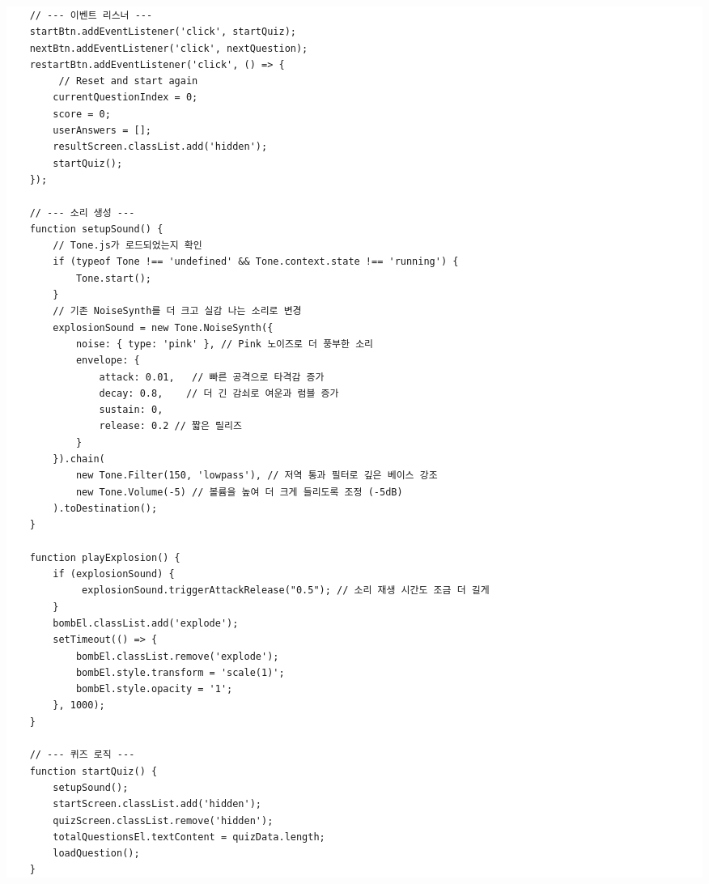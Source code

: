         // --- 이벤트 리스너 ---
        startBtn.addEventListener('click', startQuiz);
        nextBtn.addEventListener('click', nextQuestion);
        restartBtn.addEventListener('click', () => {
             // Reset and start again
            currentQuestionIndex = 0;
            score = 0;
            userAnswers = [];
            resultScreen.classList.add('hidden');
            startQuiz();
        });

        // --- 소리 생성 ---
        function setupSound() {
            // Tone.js가 로드되었는지 확인
            if (typeof Tone !== 'undefined' && Tone.context.state !== 'running') {
                Tone.start();
            }
            // 기존 NoiseSynth를 더 크고 실감 나는 소리로 변경
            explosionSound = new Tone.NoiseSynth({
                noise: { type: 'pink' }, // Pink 노이즈로 더 풍부한 소리
                envelope: {
                    attack: 0.01,   // 빠른 공격으로 타격감 증가
                    decay: 0.8,    // 더 긴 감쇠로 여운과 럼블 증가
                    sustain: 0,
                    release: 0.2 // 짧은 릴리즈
                }
            }).chain(
                new Tone.Filter(150, 'lowpass'), // 저역 통과 필터로 깊은 베이스 강조
                new Tone.Volume(-5) // 볼륨을 높여 더 크게 들리도록 조정 (-5dB)
            ).toDestination();
        }

        function playExplosion() {
            if (explosionSound) {
                 explosionSound.triggerAttackRelease("0.5"); // 소리 재생 시간도 조금 더 길게
            }
            bombEl.classList.add('explode');
            setTimeout(() => {
                bombEl.classList.remove('explode');
                bombEl.style.transform = 'scale(1)';
                bombEl.style.opacity = '1';
            }, 1000);
        }

        // --- 퀴즈 로직 ---
        function startQuiz() {
            setupSound();
            startScreen.classList.add('hidden');
            quizScreen.classList.remove('hidden');
            totalQuestionsEl.textContent = quizData.length;
            loadQuestion();
        }
